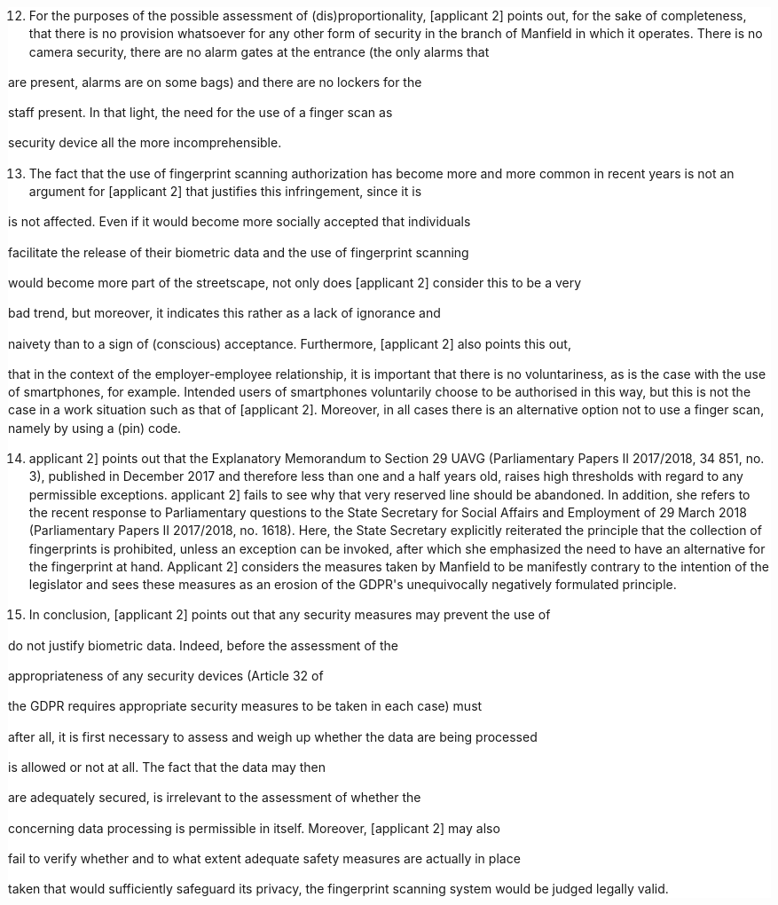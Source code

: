 12. For the purposes of the possible assessment of (dis)proportionality, \[applicant 2\] points out, for the sake of completeness, that there is no provision whatsoever for any other form of security in the branch of Manfield in which it operates. There is no camera security, there are no alarm gates at the entrance (the only alarms that

are present, alarms are on some bags) and there are no lockers for the

staff present. In that light, the need for the use of a finger scan as

security device all the more incomprehensible.

13. The fact that the use of fingerprint scanning authorization has become more and more common in recent years is not an argument for \[applicant 2\] that justifies this infringement, since it is

is not affected. Even if it would become more socially accepted that individuals

facilitate the release of their biometric data and the use of fingerprint scanning

would become more part of the streetscape, not only does \[applicant 2\] consider this to be a very

bad trend, but moreover, it indicates this rather as a lack of ignorance and

naivety than to a sign of (conscious) acceptance. Furthermore, \[applicant 2\] also points this out,

that in the context of the employer-employee relationship, it is important that there is no voluntariness, as is the case with the use of smartphones, for example. Intended users of smartphones voluntarily choose to be authorised in this way, but this is not the case in a work situation such as that of \[applicant 2\]. Moreover, in all cases there is an alternative option not to use a finger scan, namely by using a (pin) code.

14. applicant 2\] points out that the Explanatory Memorandum to Section 29 UAVG (Parliamentary Papers II 2017/2018, 34 851, no. 3), published in December 2017 and therefore less than one and a half years old, raises high thresholds with regard to any permissible exceptions. applicant 2\] fails to see why that very reserved line should be abandoned. In addition, she refers to the recent response to Parliamentary questions to the State Secretary for Social Affairs and Employment of 29 March 2018 (Parliamentary Papers II 2017/2018, no. 1618). Here, the State Secretary explicitly reiterated the principle that the collection of fingerprints is prohibited, unless an exception can be invoked, after which she emphasized the need to have an alternative for the fingerprint at hand. Applicant 2\] considers the measures taken by Manfield to be manifestly contrary to the intention of the legislator and sees these measures as an erosion of the GDPR's unequivocally negatively formulated principle.

15. In conclusion, \[applicant 2\] points out that any security measures may prevent the use of

do not justify biometric data. Indeed, before the assessment of the

appropriateness of any security devices (Article 32 of

the GDPR requires appropriate security measures to be taken in each case) must

after all, it is first necessary to assess and weigh up whether the data are being processed

is allowed or not at all. The fact that the data may then

are adequately secured, is irrelevant to the assessment of whether the

concerning data processing is permissible in itself. Moreover, \[applicant 2\] may also

fail to verify whether and to what extent adequate safety measures are actually in place

taken that would sufficiently safeguard its privacy, the fingerprint scanning system would be judged legally valid.
